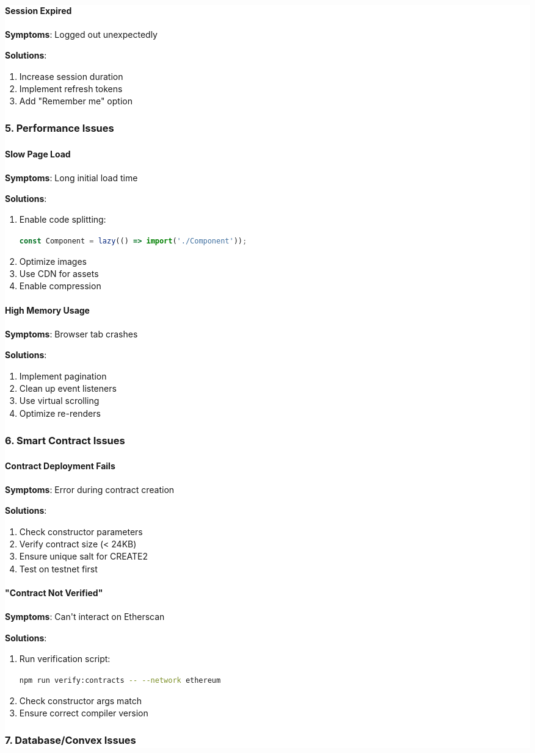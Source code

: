 #### Session Expired
**Symptoms**: Logged out unexpectedly

**Solutions**:
1. Increase session duration
2. Implement refresh tokens
3. Add "Remember me" option

### 5. Performance Issues

#### Slow Page Load
**Symptoms**: Long initial load time

**Solutions**:
1. Enable code splitting:
   ```javascript
   const Component = lazy(() => import('./Component'));
   ```
2. Optimize images
3. Use CDN for assets
4. Enable compression

#### High Memory Usage
**Symptoms**: Browser tab crashes

**Solutions**:
1. Implement pagination
2. Clean up event listeners
3. Use virtual scrolling
4. Optimize re-renders

### 6. Smart Contract Issues

#### Contract Deployment Fails
**Symptoms**: Error during contract creation

**Solutions**:
1. Check constructor parameters
2. Verify contract size (< 24KB)
3. Ensure unique salt for CREATE2
4. Test on testnet first

#### "Contract Not Verified"
**Symptoms**: Can't interact on Etherscan

**Solutions**:
1. Run verification script:
   ```bash
   npm run verify:contracts -- --network ethereum
   ```
2. Check constructor args match
3. Ensure correct compiler version

### 7. Database/Convex Issues
